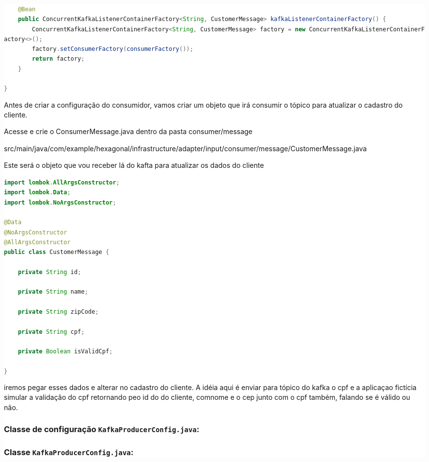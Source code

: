 ```java
    @Bean
    public ConcurrentKafkaListenerContainerFactory<String, CustomerMessage> kafkaListenerContainerFactory() {
        ConcurrentKafkaListenerContainerFactory<String, CustomerMessage> factory = new ConcurrentKafkaListenerContainerFactory<>();
        factory.setConsumerFactory(consumerFactory());
        return factory;
    }

}
```

Antes de criar a configuração do consumidor, vamos criar um objeto que irá consumir o tópico para atualizar o cadastro do cliente.

Acesse e crie o ConsumerMessage.java dentro da pasta consumer/message

src/main/java/com/example/hexagonal/infrastructure/adapter/input/consumer/message/CustomerMessage.java

Este será o objeto que vou receber lá do kafta para atualizar os dados do cliente

```java
import lombok.AllArgsConstructor;
import lombok.Data;
import lombok.NoArgsConstructor;

@Data
@NoArgsConstructor
@AllArgsConstructor
public class CustomerMessage {

    private String id;

    private String name;

    private String zipCode;

    private String cpf;

    private Boolean isValidCpf;

}
```

iremos pegar esses dados e alterar no cadastro do cliente.
A idéia aqui é enviar para tópico do kafka o cpf e a aplicaçao fictícia simular a validação do cpf retornando peo id do do cliente, comnome e o cep junto com o cpf também, falando se é válido ou não.

### Classe de configuração `KafkaProducerConfig.java`:

### Classe `KafkaProducerConfig.java`:
